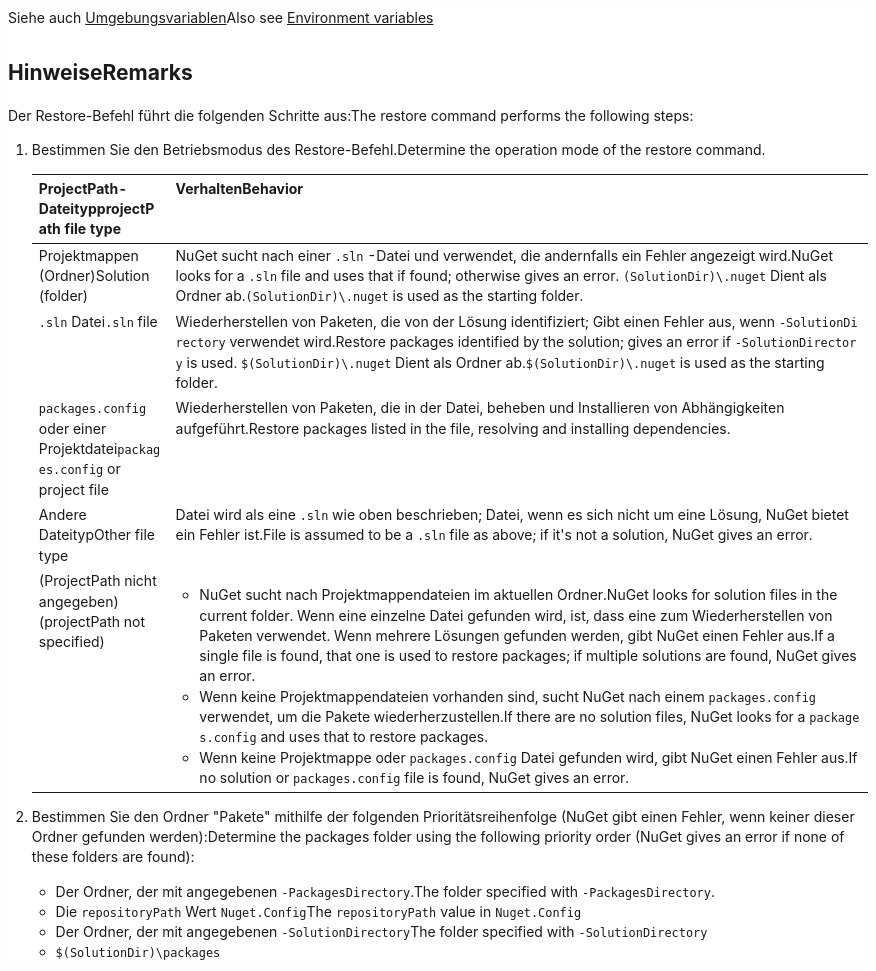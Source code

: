 <span data-ttu-id="a8dbc-165">Siehe auch [Umgebungsvariablen](cli-ref-environment-variables.md)</span><span class="sxs-lookup"><span data-stu-id="a8dbc-165">Also see [Environment variables](cli-ref-environment-variables.md)</span></span>

## <a name="remarks"></a><span data-ttu-id="a8dbc-166">Hinweise</span><span class="sxs-lookup"><span data-stu-id="a8dbc-166">Remarks</span></span>

<span data-ttu-id="a8dbc-167">Der Restore-Befehl führt die folgenden Schritte aus:</span><span class="sxs-lookup"><span data-stu-id="a8dbc-167">The restore command performs the following steps:</span></span>

1. <span data-ttu-id="a8dbc-168">Bestimmen Sie den Betriebsmodus des Restore-Befehl.</span><span class="sxs-lookup"><span data-stu-id="a8dbc-168">Determine the operation mode of the restore command.</span></span>

   | <span data-ttu-id="a8dbc-169">ProjectPath-Dateityp</span><span class="sxs-lookup"><span data-stu-id="a8dbc-169">projectPath file type</span></span> | <span data-ttu-id="a8dbc-170">Verhalten</span><span class="sxs-lookup"><span data-stu-id="a8dbc-170">Behavior</span></span> |
   | --- | --- |
   | <span data-ttu-id="a8dbc-171">Projektmappen (Ordner)</span><span class="sxs-lookup"><span data-stu-id="a8dbc-171">Solution (folder)</span></span> | <span data-ttu-id="a8dbc-172">NuGet sucht nach einer `.sln` -Datei und verwendet, die andernfalls ein Fehler angezeigt wird.</span><span class="sxs-lookup"><span data-stu-id="a8dbc-172">NuGet looks for a `.sln` file and uses that if found; otherwise gives an error.</span></span> <span data-ttu-id="a8dbc-173">`(SolutionDir)\.nuget` Dient als Ordner ab.</span><span class="sxs-lookup"><span data-stu-id="a8dbc-173">`(SolutionDir)\.nuget` is used as the starting folder.</span></span> |
   | <span data-ttu-id="a8dbc-174">`.sln` Datei</span><span class="sxs-lookup"><span data-stu-id="a8dbc-174">`.sln` file</span></span> | <span data-ttu-id="a8dbc-175">Wiederherstellen von Paketen, die von der Lösung identifiziert; Gibt einen Fehler aus, wenn `-SolutionDirectory` verwendet wird.</span><span class="sxs-lookup"><span data-stu-id="a8dbc-175">Restore packages identified by the solution; gives an error if `-SolutionDirectory` is used.</span></span> <span data-ttu-id="a8dbc-176">`$(SolutionDir)\.nuget` Dient als Ordner ab.</span><span class="sxs-lookup"><span data-stu-id="a8dbc-176">`$(SolutionDir)\.nuget` is used as the starting folder.</span></span> |
   | <span data-ttu-id="a8dbc-177">`packages.config` oder einer Projektdatei</span><span class="sxs-lookup"><span data-stu-id="a8dbc-177">`packages.config` or project file</span></span> | <span data-ttu-id="a8dbc-178">Wiederherstellen von Paketen, die in der Datei, beheben und Installieren von Abhängigkeiten aufgeführt.</span><span class="sxs-lookup"><span data-stu-id="a8dbc-178">Restore packages listed in the file, resolving and installing dependencies.</span></span> |
   | <span data-ttu-id="a8dbc-179">Andere Dateityp</span><span class="sxs-lookup"><span data-stu-id="a8dbc-179">Other file type</span></span> | <span data-ttu-id="a8dbc-180">Datei wird als eine `.sln` wie oben beschrieben; Datei, wenn es sich nicht um eine Lösung, NuGet bietet ein Fehler ist.</span><span class="sxs-lookup"><span data-stu-id="a8dbc-180">File is assumed to be a `.sln` file as above; if it's not a solution, NuGet gives an error.</span></span> |
   | <span data-ttu-id="a8dbc-181">(ProjectPath nicht angegeben)</span><span class="sxs-lookup"><span data-stu-id="a8dbc-181">(projectPath not specified)</span></span> | <ul><li><span data-ttu-id="a8dbc-182">NuGet sucht nach Projektmappendateien im aktuellen Ordner.</span><span class="sxs-lookup"><span data-stu-id="a8dbc-182">NuGet looks for solution files in the current folder.</span></span> <span data-ttu-id="a8dbc-183">Wenn eine einzelne Datei gefunden wird, ist, dass eine zum Wiederherstellen von Paketen verwendet. Wenn mehrere Lösungen gefunden werden, gibt NuGet einen Fehler aus.</span><span class="sxs-lookup"><span data-stu-id="a8dbc-183">If a single file is found, that one is used to restore packages; if multiple solutions are found, NuGet gives an error.</span></span></li><li><span data-ttu-id="a8dbc-184">Wenn keine Projektmappendateien vorhanden sind, sucht NuGet nach einem `packages.config` verwendet, um die Pakete wiederherzustellen.</span><span class="sxs-lookup"><span data-stu-id="a8dbc-184">If there are no solution files, NuGet looks for a `packages.config` and uses that to restore packages.</span></span></li><li><span data-ttu-id="a8dbc-185">Wenn keine Projektmappe oder `packages.config` Datei gefunden wird, gibt NuGet einen Fehler aus.</span><span class="sxs-lookup"><span data-stu-id="a8dbc-185">If no solution or `packages.config` file is found, NuGet gives an error.</span></span></ul> |

2. <span data-ttu-id="a8dbc-186">Bestimmen Sie den Ordner "Pakete" mithilfe der folgenden Prioritätsreihenfolge (NuGet gibt einen Fehler, wenn keiner dieser Ordner gefunden werden):</span><span class="sxs-lookup"><span data-stu-id="a8dbc-186">Determine the packages folder using the following priority order (NuGet gives an error if none of these folders are found):</span></span>

    - <span data-ttu-id="a8dbc-187">Der Ordner, der mit angegebenen `-PackagesDirectory`.</span><span class="sxs-lookup"><span data-stu-id="a8dbc-187">The folder specified with `-PackagesDirectory`.</span></span>
    - <span data-ttu-id="a8dbc-188">Die `repositoryPath` Wert `Nuget.Config`</span><span class="sxs-lookup"><span data-stu-id="a8dbc-188">The `repositoryPath` value in `Nuget.Config`</span></span>
    - <span data-ttu-id="a8dbc-189">Der Ordner, der mit angegebenen `-SolutionDirectory`</span><span class="sxs-lookup"><span data-stu-id="a8dbc-189">The folder specified with `-SolutionDirectory`</span></span>
    - `$(SolutionDir)\packages`
